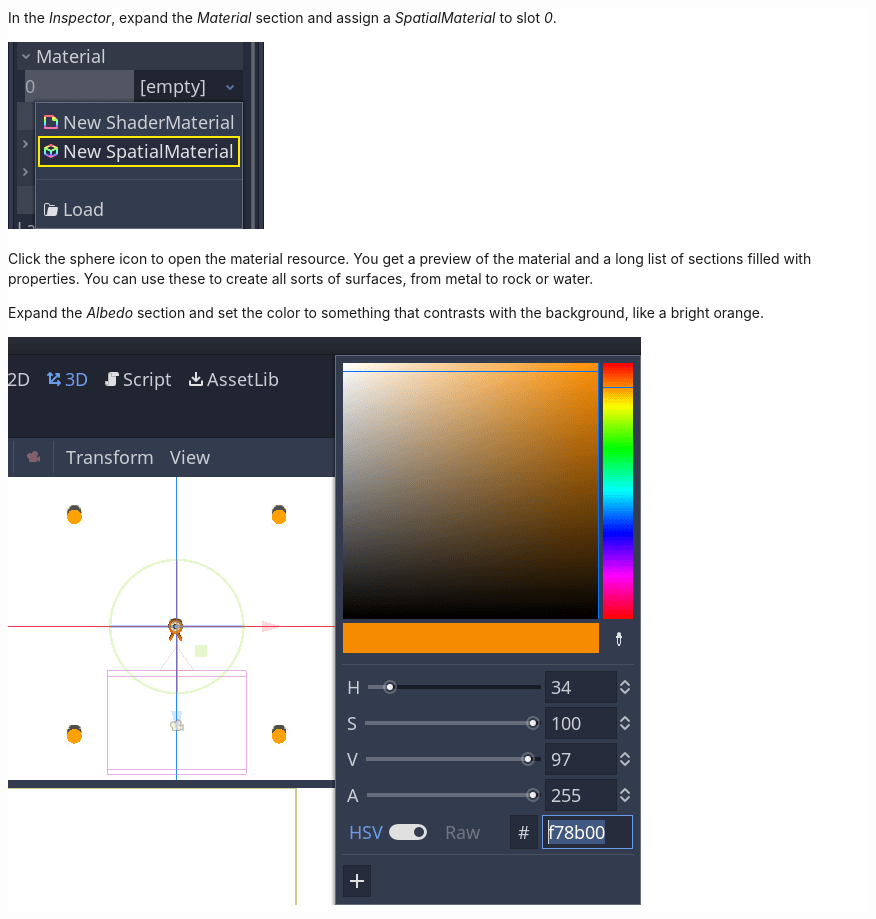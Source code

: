 In the *Inspector*, expand the *Material* section and assign a *SpatialMaterial*
to slot *0*.

![](img/05.spawning_mobs/14.spatial_material.png)

Click the sphere icon to open the material resource. You get a preview of the
material and a long list of sections filled with properties. You can use these
to create all sorts of surfaces, from metal to rock or water.

Expand the *Albedo* section and set the color to something that contrasts with
the background, like a bright orange.

![](img/05.spawning_mobs/15.bright-cylinders.png)

